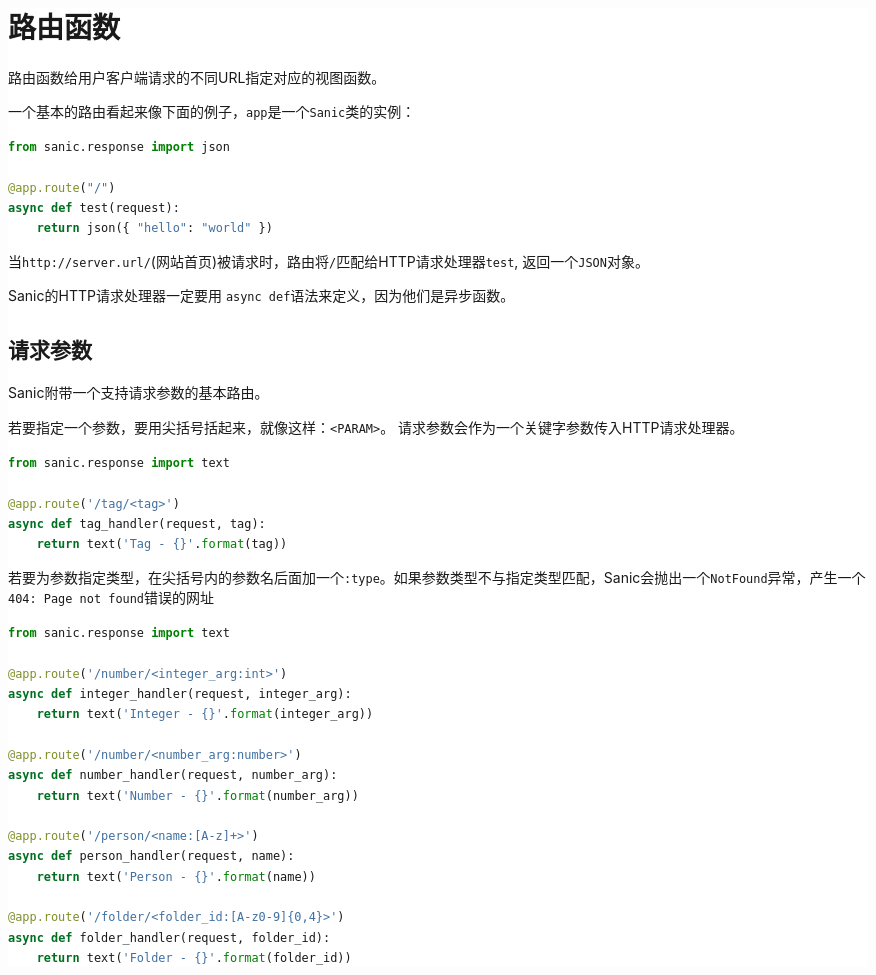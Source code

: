 # 路由函数

路由函数给用户客户端请求的不同URL指定对应的视图函数。

一个基本的路由看起来像下面的例子，`app`是一个`Sanic`类的实例：

```python
from sanic.response import json

@app.route("/")
async def test(request):
    return json({ "hello": "world" })
```

当`http://server.url/`(网站首页)被请求时，路由将`/`匹配给HTTP请求处理器`test`, 返回一个`JSON`对象。

Sanic的HTTP请求处理器一定要用 `async def`语法来定义，因为他们是异步函数。

## 请求参数

Sanic附带一个支持请求参数的基本路由。

若要指定一个参数，要用尖括号括起来，就像这样：`<PARAM>`。
请求参数会作为一个关键字参数传入HTTP请求处理器。

```python
from sanic.response import text

@app.route('/tag/<tag>')
async def tag_handler(request, tag):
	return text('Tag - {}'.format(tag))
```

若要为参数指定类型，在尖括号内的参数名后面加一个`:type`。如果参数类型不与指定类型匹配，Sanic会抛出一个`NotFound`异常，产生一个`404: Page not found`错误的网址

```python
from sanic.response import text

@app.route('/number/<integer_arg:int>')
async def integer_handler(request, integer_arg):
	return text('Integer - {}'.format(integer_arg))

@app.route('/number/<number_arg:number>')
async def number_handler(request, number_arg):
	return text('Number - {}'.format(number_arg))

@app.route('/person/<name:[A-z]+>')
async def person_handler(request, name):
	return text('Person - {}'.format(name))

@app.route('/folder/<folder_id:[A-z0-9]{0,4}>')
async def folder_handler(request, folder_id):
	return text('Folder - {}'.format(folder_id))

```
